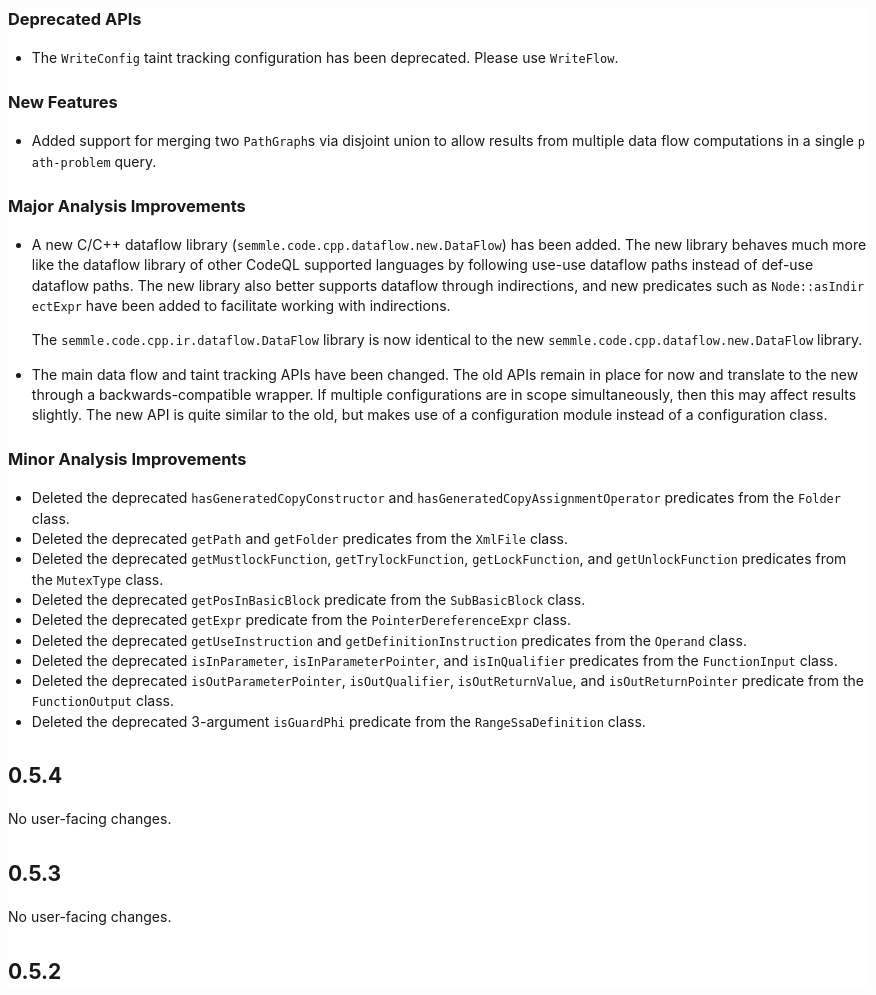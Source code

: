 ### Deprecated APIs

* The `WriteConfig` taint tracking configuration has been deprecated. Please use `WriteFlow`.

### New Features

* Added support for merging two `PathGraph`s via disjoint union to allow results from multiple data flow computations in a single `path-problem` query.

### Major Analysis Improvements

* A new C/C++ dataflow library (`semmle.code.cpp.dataflow.new.DataFlow`) has been added.
  The new library behaves much more like the dataflow library of other CodeQL supported
  languages by following use-use dataflow paths instead of def-use dataflow paths.
  The new library also better supports dataflow through indirections, and new predicates
  such as `Node::asIndirectExpr` have been added to facilitate working with indirections.

  The `semmle.code.cpp.ir.dataflow.DataFlow` library is now identical to the new
  `semmle.code.cpp.dataflow.new.DataFlow` library.
* The main data flow and taint tracking APIs have been changed. The old APIs
  remain in place for now and translate to the new through a
  backwards-compatible wrapper. If multiple configurations are in scope
  simultaneously, then this may affect results slightly. The new API is quite
  similar to the old, but makes use of a configuration module instead of a
  configuration class.

### Minor Analysis Improvements

* Deleted the deprecated `hasGeneratedCopyConstructor` and `hasGeneratedCopyAssignmentOperator` predicates from the `Folder` class.
* Deleted the deprecated `getPath` and `getFolder` predicates from the `XmlFile` class.
* Deleted the deprecated `getMustlockFunction`, `getTrylockFunction`, `getLockFunction`, and `getUnlockFunction` predicates from the `MutexType` class.
* Deleted the deprecated `getPosInBasicBlock` predicate from the `SubBasicBlock` class.
* Deleted the deprecated `getExpr` predicate from the `PointerDereferenceExpr` class.
* Deleted the deprecated `getUseInstruction` and `getDefinitionInstruction` predicates from the `Operand` class.
* Deleted the deprecated `isInParameter`, `isInParameterPointer`, and `isInQualifier` predicates from the `FunctionInput` class.
* Deleted the deprecated `isOutParameterPointer`, `isOutQualifier`, `isOutReturnValue`, and `isOutReturnPointer` predicate from the `FunctionOutput` class.
* Deleted the deprecated 3-argument `isGuardPhi` predicate from the `RangeSsaDefinition` class.

## 0.5.4

No user-facing changes.

## 0.5.3

No user-facing changes.

## 0.5.2
